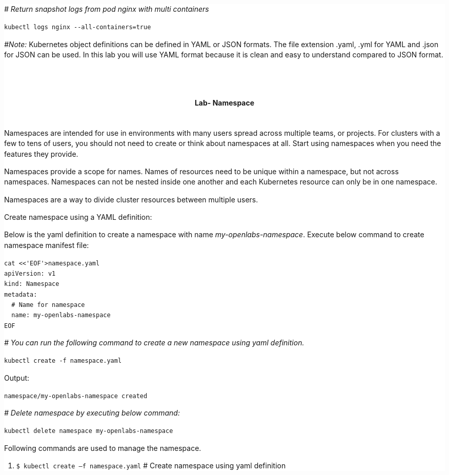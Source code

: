   *# Return snapshot logs from pod nginx with multi containers*
  ```
  kubectl logs nginx --all-containers=true
  ```

*#Note:* Kubernetes object definitions can be defined in YAML or JSON formats. The file extension .yaml, .yml for YAML and .json for JSON can be used. In this lab you will use YAML format because it is clean and easy to understand compared to JSON format.

<br/>

#
<p style="font-weight: bold; text-align: center">Lab- Namespace</p>

#

Namespaces are intended for use in environments with many users spread across multiple teams, or projects. For clusters with a few to tens of users, you should not need to create or think about namespaces at all. Start using namespaces when you need the features they provide.

Namespaces provide a scope for names. Names of resources need to be unique within a namespace, but not across namespaces. Namespaces can not be nested inside one another and each Kubernetes resource can only be in one namespace.

Namespaces are a way to divide cluster resources between multiple users.

Create namespace using a YAML definition:

Below is the yaml definition to create a namespace with name *my-openlabs-namespace*. Execute below command to create namespace manifest file:

```execute
cat <<'EOF'>namespace.yaml
apiVersion: v1
kind: Namespace
metadata:
  # Name for namespace
  name: my-openlabs-namespace
EOF
```

*# You can run the following command to create a new namespace using yaml definition.*

```execute
kubectl create -f namespace.yaml
```

Output:

```namespace/my-openlabs-namespace created```

*# Delete namespace by executing below command:*

```execute
kubectl delete namespace my-openlabs-namespace
```

Following commands are used to manage the namespace.

1. ```$ kubectl create –f namespace.yaml```            # Create namespace using yaml definition

